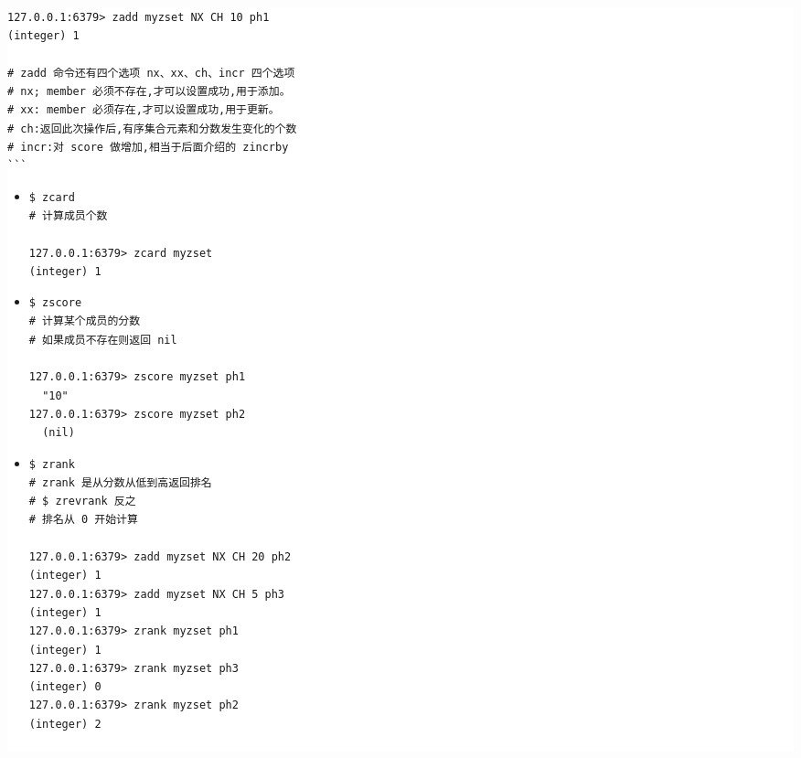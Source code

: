     127.0.0.1:6379> zadd myzset NX CH 10 ph1
    (integer) 1
    
    # zadd 命令还有四个选项 nx、xx、ch、incr 四个选项 
    # nx; member 必须不存在,才可以设置成功,用于添加。 
    # xx: member 必须存在,才可以设置成功,用于更新。
    # ch:返回此次操作后,有序集合元素和分数发生变化的个数 
    # incr:对 score 做增加,相当于后面介绍的 zincrby
    ```

  - ```shell
    $ zcard 
    # 计算成员个数
    
    127.0.0.1:6379> zcard myzset
    (integer) 1
    ```

  - ```shell
    $ zscore
    # 计算某个成员的分数
    # 如果成员不存在则返回 nil
    
    127.0.0.1:6379> zscore myzset ph1
      "10"
    127.0.0.1:6379> zscore myzset ph2
      (nil)
    ```

  - ```shell
    $ zrank
    # zrank 是从分数从低到高返回排名
    # $ zrevrank 反之
    # 排名从 0 开始计算
    
    127.0.0.1:6379> zadd myzset NX CH 20 ph2
    (integer) 1
    127.0.0.1:6379> zadd myzset NX CH 5 ph3
    (integer) 1
    127.0.0.1:6379> zrank myzset ph1
    (integer) 1
    127.0.0.1:6379> zrank myzset ph3
    (integer) 0
    127.0.0.1:6379> zrank myzset ph2
    (integer) 2
    